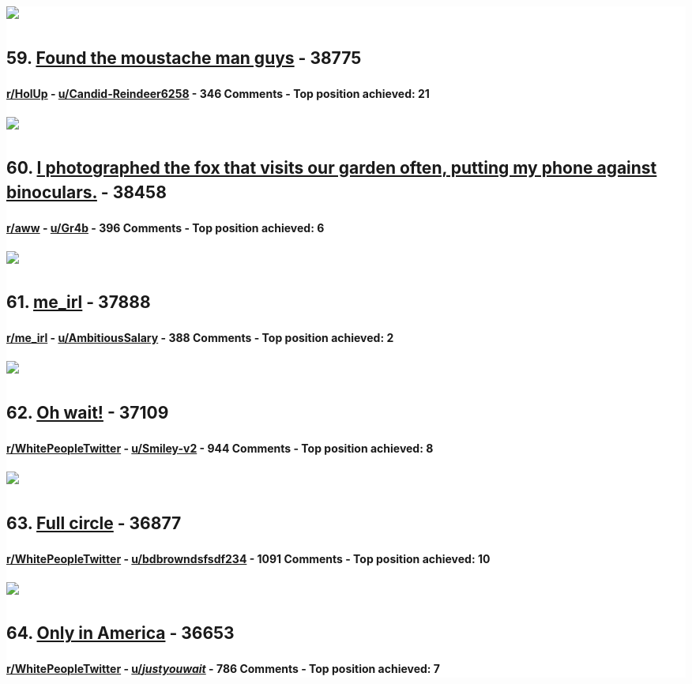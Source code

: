 <a href="https://www.straightdope.com/21342173/does-speed-reading-training-actually-work"><img src="https://b.thumbs.redditmedia.com/OaTyg4XJ0V6EUvh_ry7QavWuCchyclI1m_6fbkAb7NU.jpg"></img></a>

## 59. [Found the moustache man guys](http://reddit.com/r/HolUp/comments/nczd2c/found_the_moustache_man_guys/) - 38775
#### [r/HolUp](http://reddit.com/r/HolUp) - [u/Candid-Reindeer6258](http://reddit.com/u/Candid-Reindeer6258) - 346 Comments - Top position achieved: 21

<a href="https://i.redd.it/08u157ckhaz61.gif"><img src="https://b.thumbs.redditmedia.com/vpot4BiuD5FX_aB1HV0fX8YFmFIiHJ7L-zDbIj3i-BQ.jpg"></img></a>

## 60. [I photographed the fox that visits our garden often, putting my phone against binoculars.](http://reddit.com/r/aww/comments/nczo0t/i_photographed_the_fox_that_visits_our_garden/) - 38458
#### [r/aww](http://reddit.com/r/aww) - [u/Gr4b](http://reddit.com/u/Gr4b) - 396 Comments - Top position achieved: 6

<a href="https://i.redd.it/ejfo2gabkaz61.jpg"><img src="https://a.thumbs.redditmedia.com/eFFK5bs0vjm5TBvgNQYbt_iZafjaMWEsKYBAHzrqwn0.jpg"></img></a>

## 61. [me_irl](http://reddit.com/r/me_irl/comments/ncrvgt/me_irl/) - 37888
#### [r/me_irl](http://reddit.com/r/me_irl) - [u/AmbitiousSalary](http://reddit.com/u/AmbitiousSalary) - 388 Comments - Top position achieved: 2

<a href="https://i.redd.it/n3p63wkk38z61.jpg"><img src="https://b.thumbs.redditmedia.com/Tvf9yeTIXLg4fWy468g8hbhlKfmXT6ecc_7X-mkuG0g.jpg"></img></a>

## 62. [Oh wait!](http://reddit.com/r/WhitePeopleTwitter/comments/ncvs29/oh_wait/) - 37109
#### [r/WhitePeopleTwitter](http://reddit.com/r/WhitePeopleTwitter) - [u/Smiley-v2](http://reddit.com/u/Smiley-v2) - 944 Comments - Top position achieved: 8

<a href="https://i.imgur.com/BcKJQrd.jpg"><img src="https://b.thumbs.redditmedia.com/6gEkgSTEd6Nj7L7XqjYS5HSL7Eq_PQZL98f_QgUPCBg.jpg"></img></a>

## 63. [Full circle](http://reddit.com/r/WhitePeopleTwitter/comments/nd7m1l/full_circle/) - 36877
#### [r/WhitePeopleTwitter](http://reddit.com/r/WhitePeopleTwitter) - [u/bdbrowndsfsdf234](http://reddit.com/u/bdbrowndsfsdf234) - 1091 Comments - Top position achieved: 10

<a href="https://i.imgur.com/XfSudcU.jpg"><img src="https://b.thumbs.redditmedia.com/LHHCwXAlGftQYkZi83zGN1ZG8fmvKChWQ1KdVyRCEuY.jpg"></img></a>

## 64. [Only in America](http://reddit.com/r/WhitePeopleTwitter/comments/ncp0f8/only_in_america/) - 36653
#### [r/WhitePeopleTwitter](http://reddit.com/r/WhitePeopleTwitter) - [u/_justyouwait_](http://reddit.com/u/_justyouwait_) - 786 Comments - Top position achieved: 7
